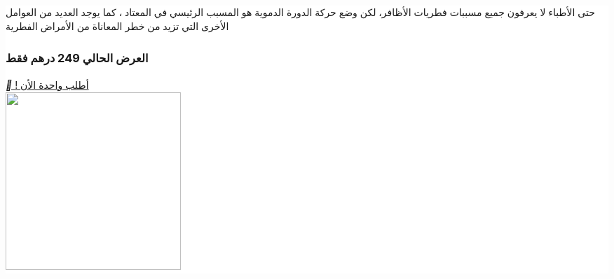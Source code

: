 <p>حتى الأطباء لا يعرفون جميع مسببات فطريات الأظافر، لكن وضع حركة الدورة الدموية هو المسبب الرئيسي في المعتاد ، كما يوجد العديد من العوامل الأخرى التي تزيد من خطر المعاناة من الأمراض الفطرية</p>
</div>
</div>
</div>
<div class="elementor-element elementor-element-8953220 elementor-widget elementor-widget-heading" data-id="8953220" data-element_type="widget" data-settings="{&quot;_animation_mobile&quot;:&quot;shake&quot;}" data-widget_type="heading.default">
<div class="elementor-widget-container">
<h3 class="elementor-heading-title elementor-size-default text-offer299">العرض الحالي 249 درهم فقط</h3>
</div>
</div>
<div class="elementor-element elementor-element-25b273bf elementor-align-right elementor-mobile-align-center buynow elementor-widget elementor-widget-button" data-id="25b273bf" data-element_type="widget" data-settings="{&quot;_animation_mobile&quot;:&quot;shake&quot;}" data-widget_type="button.default">
<div class="elementor-widget-container">
<div class="elementor-button-wrapper" style="animation: shake 2s infinite;"> <a href="https://blissful-ritchie-0be416.netlify.app/?gclid=CjwKCAjw-5v7BRAmEiwAJ3DpuPfhHTiF4irJQdZuv6dkt3IL3rGXkB8REiKIVE3Yb-4-JhDwDHPWdhoCXVQQAvD_BwE#orderform" class="elementor-button-link elementor-button elementor-size-sm md-opjjpmhoiojifppkkcdabiobhakljdgm_doc" role="button"> <span class="elementor-button-content-wrapper"> <span class="elementor-button-icon elementor-align-icon-right"> <i aria-hidden="true" class="demo-icon">
</i> </span> <span class="elementor-button-text">! أطلب واحدة الأن</span> </span> </a>
</div>
</div>
</div>
</div>
</div>
</div>
</div>
</div>
</section>
<section class="elementor-element elementor-element-44d0a647 elementor-section-boxed elementor-section-height-default elementor-section-height-default elementor-section elementor-top-section" data-id="44d0a647" data-element_type="section">
<div class="elementor-container elementor-column-gap-default">
<div class="elementor-row">
<div class="elementor-element elementor-element-1d8676ac elementor-column elementor-col-100 elementor-top-column" data-id="1d8676ac" data-element_type="column">
<div class="elementor-column-wrap elementor-element-populated">
<div class="elementor-widget-wrap">
<div class="elementor-element elementor-element-522c685f elementor-widget elementor-widget-image" data-id="522c685f" data-element_type="widget" data-widget_type="image.default">
<div class="elementor-widget-container">
<div class="elementor-image">
<img width="250" height="254" src="./Antimycosique_files/product.png" class="attachment-full size-full imgcntrp" alt="" srcset="img/product.png 250w, img/product.png 98w" sizes="(max-width: 250px) 100vw, 250px">
</div>
</div>
</div>
</div>
</div>
</div>
</div>
</div>
</section>
<section class="elementor-element elementor-element-4adc543f elementor-section-boxed elementor-section-height-default elementor-section-height-default elementor-section elementor-top-section" data-id="4adc543f" data-element_type="section">
<div class="elementor-container elementor-column-gap-default">
<div class="elementor-row">
